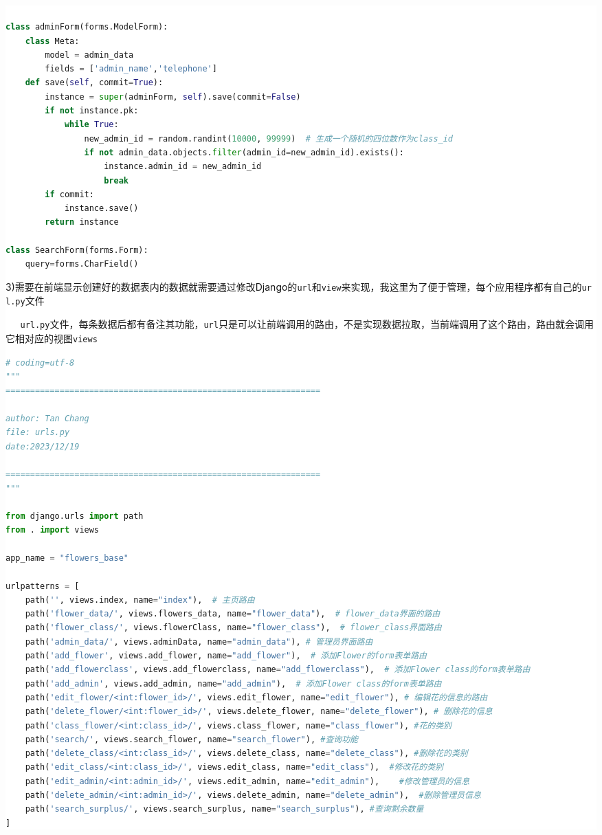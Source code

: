 ```python

class adminForm(forms.ModelForm):
    class Meta:
        model = admin_data
        fields = ['admin_name','telephone']
    def save(self, commit=True):
        instance = super(adminForm, self).save(commit=False)
        if not instance.pk:
            while True:
                new_admin_id = random.randint(10000, 99999)  # 生成一个随机的四位数作为class_id
                if not admin_data.objects.filter(admin_id=new_admin_id).exists():
                    instance.admin_id = new_admin_id
                    break
        if commit:
            instance.save()
        return instance

class SearchForm(forms.Form):
    query=forms.CharField()

```

3)需要在前端显示创建好的数据表内的数据就需要通过修改Django的`url`和`view`来实现，我这里为了便于管理，每个应用程序都有自己的`url.py`文件



​		`	url.py`文件，每条数据后都有备注其功能，`url`只是可以让前端调用的路由，不是实现数据拉取，当前端调用了这个路由，路由就会调用它相对应的视图`views`

```python
# coding=utf-8
"""
================================================================

author: Tan Chang 
file: urls.py
date:2023/12/19

================================================================
"""

from django.urls import path
from . import views

app_name = "flowers_base"

urlpatterns = [
    path('', views.index, name="index"),  # 主页路由
    path('flower_data/', views.flowers_data, name="flower_data"),  # flower_data界面的路由
    path('flower_class/', views.flowerClass, name="flower_class"),  # flower_class界面路由
    path('admin_data/', views.adminData, name="admin_data"), # 管理员界面路由
    path('add_flower', views.add_flower, name="add_flower"),  # 添加Flower的form表单路由
    path('add_flowerclass', views.add_flowerclass, name="add_flowerclass"),  # 添加Flower class的form表单路由
    path('add_admin', views.add_admin, name="add_admin"),  # 添加Flower class的form表单路由
    path('edit_flower/<int:flower_id>/', views.edit_flower, name="edit_flower"), # 编辑花的信息的路由
    path('delete_flower/<int:flower_id>/', views.delete_flower, name="delete_flower"), # 删除花的信息
    path('class_flower/<int:class_id>/', views.class_flower, name="class_flower"), #花的类别
    path('search/', views.search_flower, name="search_flower"), #查询功能
    path('delete_class/<int:class_id>/', views.delete_class, name="delete_class"), #删除花的类别
    path('edit_class/<int:class_id>/', views.edit_class, name="edit_class"),  #修改花的类别
    path('edit_admin/<int:admin_id>/', views.edit_admin, name="edit_admin"),    #修改管理员的信息
    path('delete_admin/<int:admin_id>/', views.delete_admin, name="delete_admin"),  #删除管理员信息
    path('search_surplus/', views.search_surplus, name="search_surplus"), #查询剩余数量
]
```
